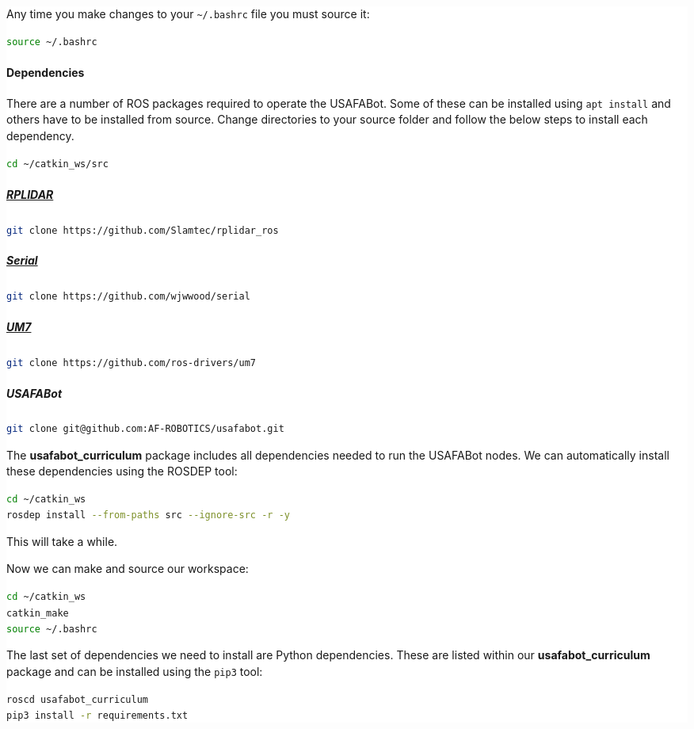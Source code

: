 Any time you make changes to your `~/.bashrc` file you must source it:

```bash
source ~/.bashrc
```

#### Dependencies
There are a number of ROS packages required to operate the USAFABot. Some of these can be installed using `apt install` and others have to be installed from source. Change directories to your source folder and follow the below steps to install each dependency.

```bash
cd ~/catkin_ws/src
```

##### [RPLIDAR](http://wiki.ros.org/rplidar)
```bash
git clone https://github.com/Slamtec/rplidar_ros
```

##### [Serial](http://wjwwood.io/serial/)
```bash
git clone https://github.com/wjwwood/serial
```

##### [UM7](http://wiki.ros.org/um7)
```bash
git clone https://github.com/ros-drivers/um7
```

##### USAFABot
```bash
git clone git@github.com:AF-ROBOTICS/usafabot.git
```

The **usafabot_curriculum** package includes all dependencies needed to run the USAFABot nodes. We can automatically install these dependencies using the ROSDEP tool:

```bash
cd ~/catkin_ws
rosdep install --from-paths src --ignore-src -r -y
```

This will take a while.

Now we can make and source our workspace:

```bash
cd ~/catkin_ws
catkin_make
source ~/.bashrc
```

The last set of dependencies we need to install are Python dependencies. These are listed within our **usafabot_curriculum** package and can be installed using the `pip3` tool:

```bash
roscd usafabot_curriculum
pip3 install -r requirements.txt
```
